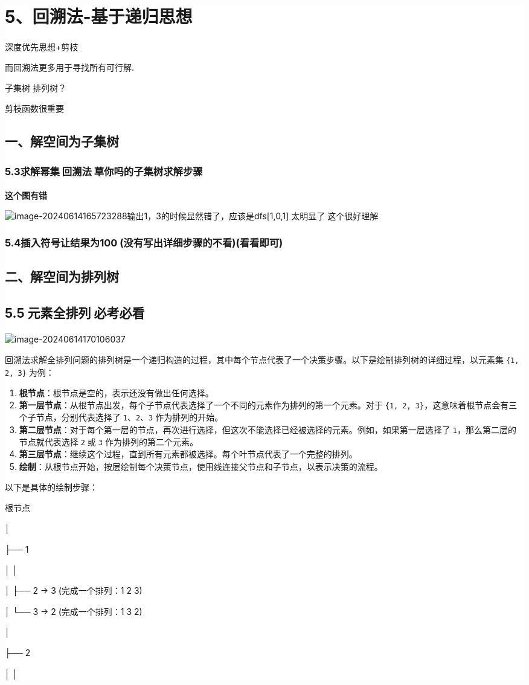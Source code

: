 # 5、回溯法-基于递归思想

深度优先思想+剪枝

而回溯法更多用于寻找所有可行解.

子集树  排列树？

剪枝函数很重要

## 一、解空间为子集树

### 5.3求解幂集 回溯法 草你吗的子集树求解步骤

**这个图有错**

![image-20240614165723288](https://raw.githubusercontent.com/mozhongzhou/myPict_img/main/pic/image-20240614165723288.png)输出1，3的时候显然错了，应该是dfs[1,0,1] 太明显了  这个很好理解

### 5.4插入符号让结果为100 (没有写出详细步骤的不看)(看看即可)

## 二、解空间为排列树

## **5.5 元素全排列 必考必看**

![image-20240614170106037](https://raw.githubusercontent.com/mozhongzhou/myPict_img/main/pic/image-20240614170106037.png)

回溯法求解全排列问题的排列树是一个递归构造的过程，其中每个节点代表了一个决策步骤。以下是绘制排列树的详细过程，以元素集 `{1, 2, 3}` 为例：

1. **根节点**：根节点是空的，表示还没有做出任何选择。
2. **第一层节点**：从根节点出发，每个子节点代表选择了一个不同的元素作为排列的第一个元素。对于 `{1, 2, 3}`，这意味着根节点会有三个子节点，分别代表选择了 `1`、`2`、`3` 作为排列的开始。
3. **第二层节点**：对于每个第一层的节点，再次进行选择，但这次不能选择已经被选择的元素。例如，如果第一层选择了 `1`，那么第二层的节点就代表选择 `2` 或 `3` 作为排列的第二个元素。
4. **第三层节点**：继续这个过程，直到所有元素都被选择。每个叶节点代表了一个完整的排列。
5. **绘制**：从根节点开始，按层绘制每个决策节点，使用线连接父节点和子节点，以表示决策的流程。

以下是具体的绘制步骤：

根节点

│

├── 1

│  │

│  ├── 2 → 3 (完成一个排列：1 2 3)

│  └── 3 → 2 (完成一个排列：1 3 2)

│

├── 2

│  │
